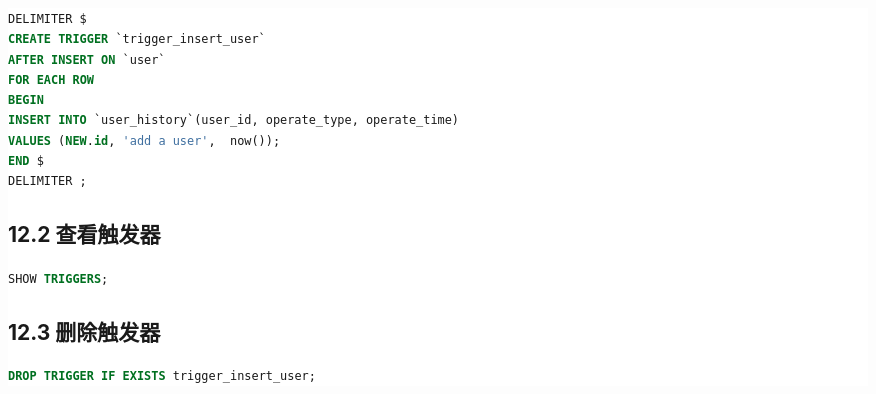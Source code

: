 ```sql
DELIMITER $
CREATE TRIGGER `trigger_insert_user`
AFTER INSERT ON `user`
FOR EACH ROW
BEGIN
INSERT INTO `user_history`(user_id, operate_type, operate_time)
VALUES (NEW.id, 'add a user',  now());
END $
DELIMITER ;
```

## 12.2 查看触发器

```sql
SHOW TRIGGERS;
```

## 12.3 删除触发器

```sql
DROP TRIGGER IF EXISTS trigger_insert_user;
```